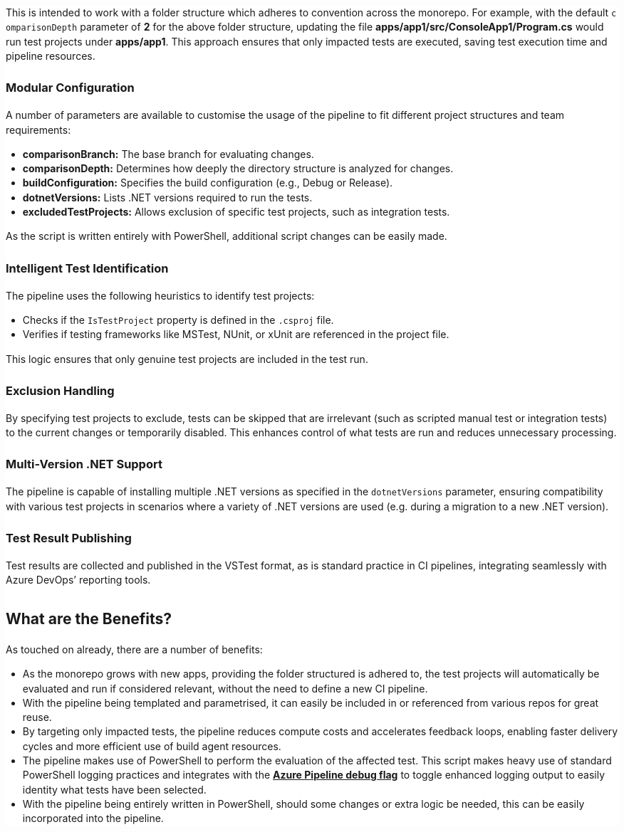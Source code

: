 This is intended to work with a folder structure which adheres to convention across the monorepo. For example, with the default `comparisonDepth` parameter of **2** for the above folder structure, updating the file **apps/app1/src/ConsoleApp1/Program.cs** would run test projects under **apps/app1**. This approach ensures that only impacted tests are executed, saving test execution time and pipeline resources.

### Modular Configuration

A number of parameters are available to customise the usage of the pipeline to fit different project structures and team requirements:

- **comparisonBranch:** The base branch for evaluating changes.
- **comparisonDepth:** Determines how deeply the directory structure is analyzed for changes.
- **buildConfiguration:** Specifies the build configuration (e.g., Debug or Release).
- **dotnetVersions:** Lists .NET versions required to run the tests.
- **excludedTestProjects:** Allows exclusion of specific test projects, such as integration tests.

As the script is written entirely with PowerShell, additional script changes can be easily made.

### Intelligent Test Identification

The pipeline uses the following heuristics to identify test projects:

- Checks if the `IsTestProject` property is defined in the `.csproj` file.
- Verifies if testing frameworks like MSTest, NUnit, or xUnit are referenced in the project file.

This logic ensures that only genuine test projects are included in the test run.

### Exclusion Handling

By specifying test projects to exclude, tests can be skipped that are irrelevant (such as scripted manual test or integration tests) to the current changes or temporarily disabled. This enhances control of what tests are run and reduces unnecessary processing.

### Multi-Version .NET Support

The pipeline is capable of installing multiple .NET versions as specified in the `dotnetVersions` parameter, ensuring compatibility with various test projects in scenarios where a variety of .NET versions are used (e.g. during a migration to a new .NET version).

### Test Result Publishing

Test results are collected and published in the VSTest format, as is standard practice in CI pipelines, integrating seamlessly with Azure DevOps’ reporting tools.

## What are the Benefits?

As touched on already, there are a number of benefits:

- As the monorepo grows with new apps, providing the folder structured is adhered to, the test projects will automatically be evaluated and run if considered relevant, without the need to define a new CI pipeline.
- With the pipeline being templated and parametrised, it can easily be included in or referenced from various repos for great reuse.
- By targeting only impacted tests, the pipeline reduces compute costs and accelerates feedback loops, enabling faster delivery cycles and more efficient use of build agent resources.
- The pipeline makes use of PowerShell to perform the evaluation of the affected test. This script makes heavy use of standard PowerShell logging practices and integrates with the **[Azure Pipeline debug flag](https://learn.microsoft.com/en-us/azure/devops/pipelines/build/variables?view=azure-devops&tabs=yaml#systemdebug)** to toggle enhanced logging output to easily identity what tests have been selected.
- With the pipeline being entirely written in PowerShell, should some changes or extra logic be needed, this can be easily incorporated into the pipeline.

